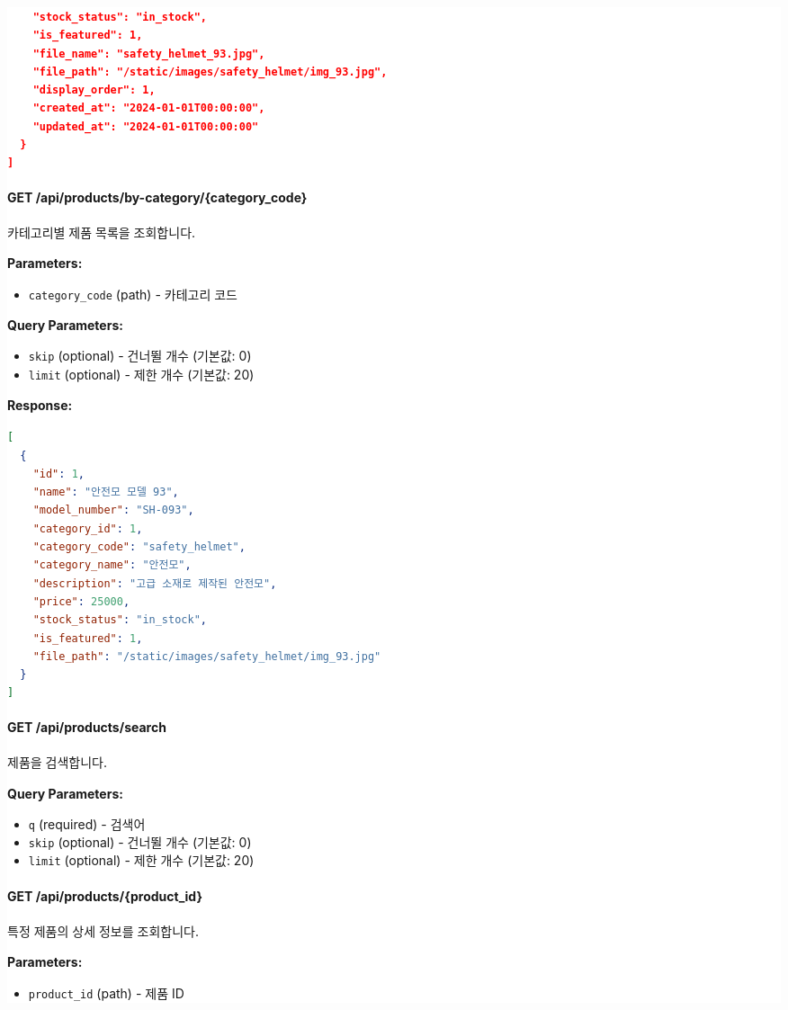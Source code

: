 ```json
    "stock_status": "in_stock",
    "is_featured": 1,
    "file_name": "safety_helmet_93.jpg",
    "file_path": "/static/images/safety_helmet/img_93.jpg",
    "display_order": 1,
    "created_at": "2024-01-01T00:00:00",
    "updated_at": "2024-01-01T00:00:00"
  }
]
```

#### GET /api/products/by-category/{category_code}
카테고리별 제품 목록을 조회합니다.

**Parameters:**
- `category_code` (path) - 카테고리 코드

**Query Parameters:**
- `skip` (optional) - 건너뛸 개수 (기본값: 0)
- `limit` (optional) - 제한 개수 (기본값: 20)

**Response:**
```json
[
  {
    "id": 1,
    "name": "안전모 모델 93",
    "model_number": "SH-093",
    "category_id": 1,
    "category_code": "safety_helmet",
    "category_name": "안전모",
    "description": "고급 소재로 제작된 안전모",
    "price": 25000,
    "stock_status": "in_stock",
    "is_featured": 1,
    "file_path": "/static/images/safety_helmet/img_93.jpg"
  }
]
```

#### GET /api/products/search
제품을 검색합니다.

**Query Parameters:**
- `q` (required) - 검색어
- `skip` (optional) - 건너뛸 개수 (기본값: 0)
- `limit` (optional) - 제한 개수 (기본값: 20)

#### GET /api/products/{product_id}
특정 제품의 상세 정보를 조회합니다.

**Parameters:**
- `product_id` (path) - 제품 ID

